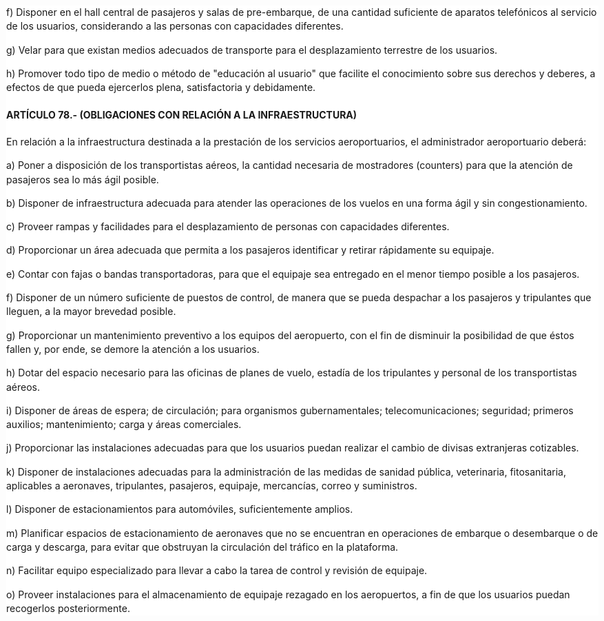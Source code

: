 f) Disponer en el hall central de pasajeros y salas de pre-embarque, de una cantidad suficiente de aparatos telefónicos al servicio de los usuarios, considerando a las personas con capacidades diferentes.  

g) Velar para que existan medios adecuados de transporte para el desplazamiento terrestre de los usuarios.  

h) Promover todo tipo de medio o método de "educación al usuario" que facilite el conocimiento sobre sus derechos y deberes, a efectos de que pueda ejercerlos plena, satisfactoria y debidamente.  

#### ARTÍCULO 78.- (OBLIGACIONES CON RELACIÓN A LA INFRAESTRUCTURA)  
En relación a la infraestructura destinada a la prestación de los servicios aeroportuarios, el administrador aeroportuario deberá:  

a) Poner a disposición de los transportistas aéreos, la cantidad necesaria de mostradores (counters) para que la atención de pasajeros sea lo más ágil posible.  

b) Disponer de infraestructura adecuada para atender las operaciones de los vuelos en una forma ágil y sin congestionamiento.  

c) Proveer rampas y facilidades para el desplazamiento de personas con capacidades diferentes.  

d) Proporcionar un área adecuada que permita a los pasajeros identificar y retirar rápidamente su equipaje.  

e) Contar con fajas o bandas transportadoras, para que el equipaje sea entregado en el menor tiempo posible a los pasajeros.  

f) Disponer de un número suficiente de puestos de control, de manera que se pueda despachar a los pasajeros y tripulantes que lleguen, a la mayor brevedad posible.  

g) Proporcionar un mantenimiento preventivo a los equipos del aeropuerto, con el fin de disminuir la posibilidad de que éstos fallen y, por ende, se demore la atención a los usuarios.  

h) Dotar del espacio necesario para las oficinas de planes de vuelo, estadía de los tripulantes y personal de los transportistas aéreos.  

i) Disponer de áreas de espera; de circulación; para organismos gubernamentales; telecomunicaciones; seguridad; primeros auxilios; mantenimiento; carga y áreas comerciales.  

j) Proporcionar las instalaciones adecuadas para que los usuarios puedan realizar el cambio de divisas extranjeras cotizables.  

k) Disponer de instalaciones adecuadas para la administración de las medidas de sanidad pública, veterinaria, fitosanitaria, aplicables a aeronaves, tripulantes, pasajeros, equipaje, mercancías, correo y suministros.  

l) Disponer de estacionamientos para automóviles, suficientemente amplios.  

m) Planificar espacios de estacionamiento de aeronaves que no se encuentran en operaciones de embarque o desembarque o de carga y descarga, para evitar que obstruyan la circulación del tráfico en la plataforma.  

n) Facilitar equipo especializado para llevar a cabo la tarea de control y revisión de equipaje.  

o) Proveer instalaciones para el almacenamiento de equipaje rezagado en los aeropuertos, a fin de que los usuarios puedan recogerlos posteriormente.  
